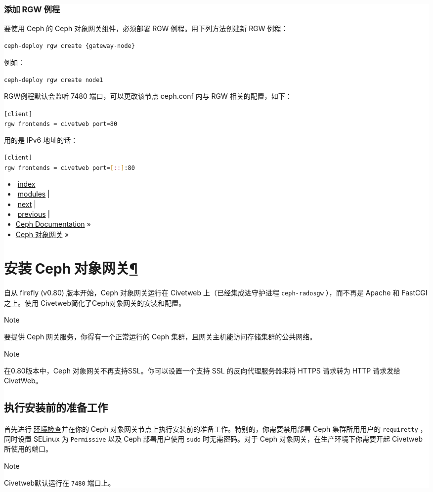### 添加 RGW 例程

要使用 Ceph 的 Ceph 对象网关组件，必须部署 RGW 例程。用下列方法创建新 RGW 例程：

```bash
ceph-deploy rgw create {gateway-node}
```

例如：

```bash
ceph-deploy rgw create node1
```

RGW例程默认会监听 7480 端口，可以更改该节点 ceph.conf 内与 RGW 相关的配置，如下：

```bash
[client]
rgw frontends = civetweb port=80
```

用的是 IPv6 地址的话：

```bash
[client]
rgw frontends = civetweb port=[::]:80
```

- ​          [index](http://docs.ceph.org.cn/genindex/)
- ​          [modules](http://docs.ceph.org.cn/py-modindex/) |
- ​          [next](http://docs.ceph.org.cn/radosgw/config/) |
- ​          [previous](http://docs.ceph.org.cn/radosgw/) |
- [Ceph Documentation](http://docs.ceph.org.cn/) »
- [Ceph 对象网关](http://docs.ceph.org.cn/radosgw/) »

# 安装 Ceph 对象网关[¶](http://docs.ceph.org.cn/install/install-ceph-gateway/#ceph)

自从  firefly (v0.80) 版本开始，Ceph 对象网关运行在 Civetweb 上（已经集成进守护进程 `ceph-radosgw` ），而不再是 Apache 和 FastCGI 之上。使用 Civetweb简化了Ceph对象网关的安装和配置。

Note

要提供 Ceph 网关服务，你得有一个正常运行的 Ceph 集群，且网关主机能访问存储集群的公共网络。

Note

在0.80版本中，Ceph 对象网关不再支持SSL。你可以设置一个支持 SSL 的反向代理服务器来将 HTTPS 请求转为 HTTP 请求发给 CivetWeb。

## 执行安装前的准备工作

首先进行 [环境检查](http://docs.ceph.org.cn/start/quick-start-preflight)并在你的 Ceph 对象网关节点上执行安装前的准备工作。特别的，你需要禁用部署 Ceph 集群所用用户的 `requiretty` ，同时设置 SELinux 为 `Permissive` 以及 Ceph 部署用户使用 `sudo` 时无需密码。对于 Ceph 对象网关，在生产环境下你需要开起 Civetweb 所使用的端口。

Note

Civetweb默认运行在 `7480`  端口上。
